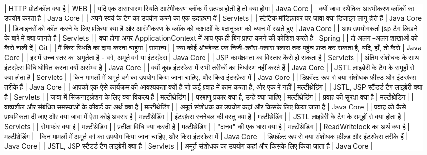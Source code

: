 | HTTP प्रोटोकॉल क्या है                                                                                                                      | WEB              |
| यदि एक असाधारण स्थिति आरंभीकरण ब्लॉक में उत्पन्न होती है तो क्या होगा                                                                       | Java Core        |
| क्यों जावा स्थैतिक आरंभीकरण ब्लॉकों का उपयोग करता है                                                                                        | Java Core        |
| अपने स्वयं के टैग का उपयोग करने का एक उदाहरण दें                                                                                            | Servlets         |
| स्टेटिक मॉडिफ़ायर पर जावा क्या डिजाइन लागू होते हैं                                                                                         | Java Core        |
| डिजाइनरों को कॉल करने के लिए प्रक्रिया क्या है और आरंभीकरण के ब्लॉक को कक्षाओं के पदानुक्रम को ध्यान में रखते हुए                           | Java Core        |
| आप उपयोगकर्ता jsp टैग लिखने के बारे में क्या जानते हैं                                                                                      | Servlets         |
| क्या होगा अगर ApplicationContext में आप एक ही बिन प्राप्त करने की कोशिश करते हैं                                                            | Spring           |
| दो अलग -अलग शाखाओं को कैसे नाली दें                                                                                                         | Git              |
| मैं किस स्थिति का दावा करना चाहूंगा                                                                                                         | सामान्य          |
| क्या कोई ऑब्जेक्ट एक निजी-क्रॉस-क्लास क्लास तक पहुंच प्राप्त कर सकता है, यदि, हाँ, तो कैसे                                                  | Java Core        |
| इसमें उच्च स्तर का अमूर्तता है - वर्ग, अमूर्त वर्ग या इंटरफ़ेस                                                                              | Java Core        |
| JSP कार्यक्षमता का विस्तार कैसे हो सकता है                                                                                                  | Servlets         |
| अंतिम संशोधक के साथ इंटरफ़ेस विधि घोषित करना क्यों असंभव है                                                                                 | Java Core        |
| क्यों कुछ इंटरफेस में सभी तरीकों का निर्धारण नहीं करते हैं                                                                                  | Java Core        |
| JSTL लाइब्रेरी के टैग के समूहों से क्या होता है                                                                                             | Servlets         |
| किन मामलों में अमूर्त वर्ग का उपयोग किया जाना चाहिए, और किस इंटरफ़ेस में                                                                    | Java Core        |
| डिफ़ॉल्ट रूप से क्या संशोधक फ़ील्ड और इंटरफेस तरीके हैं                                                                                     | Java Core        |
| आपको एक ऐसे कार्यक्रम की आवश्यकता क्यों है जो कई प्रवाह में काम करता है, और एक में नहीं                                                     | मल्टीथ्रेडिंग    |
| JSTL, JSP स्टैंडर्ड टैग लाइब्रेरी क्या है                                                                                                   | Servlets         |
| जावा में सिंक्रनाइज़ेशन के लिए क्या विकल्प हैं                                                                                              | मल्टीथ्रेडिंग    |
| परमाणु प्रकार क्या है, उन्हें क्या चाहिए                                                                                                    | मल्टीथ्रेडिंग    |
| प्रवाह की सुरक्षा क्या है                                                                                                                   | मल्टीथ्रेडिंग    |
| वाष्पशील और संबंधित समस्याओं के कीवर्ड का अर्थ क्या है                                                                                      | मल्टीथ्रेडिंग    |
| अमूर्त संशोधक का उपयोग कहां और किसके लिए किया जाता है                                                                                       | Java Core        |
| प्रवाह को कैसे प्राथमिकता दी जाए और क्या जावा में ऐसा कोई अवसर है                                                                           | मल्टीथ्रेडिंग    |
| इंटरफ़ेस रननेबल की वस्तु क्या है                                                                                                            | मल्टीथ्रेडिंग    |
| JSTL लाइब्रेरी के टैग के समूहों से क्या होता है                                                                                             | Servlets         |
| सेमाफोर क्या है                                                                                                                             | मल्टीथ्रेडिंग    |
| प्रतीक्षा विधि क्या करती है                                                                                                                 | मल्टीथ्रेडिंग    |
| "दानव" की एक धारा क्या है                                                                                                                   | मल्टीथ्रेडिंग    |
| ReadWritelock का अर्थ क्या है                                                                                                               | मल्टीथ्रेडिंग    |
| किन मामलों में अमूर्त वर्ग का उपयोग किया जाना चाहिए, और किस इंटरफ़ेस में                                                                    | Java Core        |
| डिफ़ॉल्ट रूप से क्या संशोधक फ़ील्ड और इंटरफेस तरीके हैं                                                                                     | Java Core        |
| JSTL, JSP स्टैंडर्ड टैग लाइब्रेरी क्या है                                                                                                   | Servlets         |
| अमूर्त संशोधक का उपयोग कहां और किसके लिए किया जाता है                                                                                       | Java Core        |